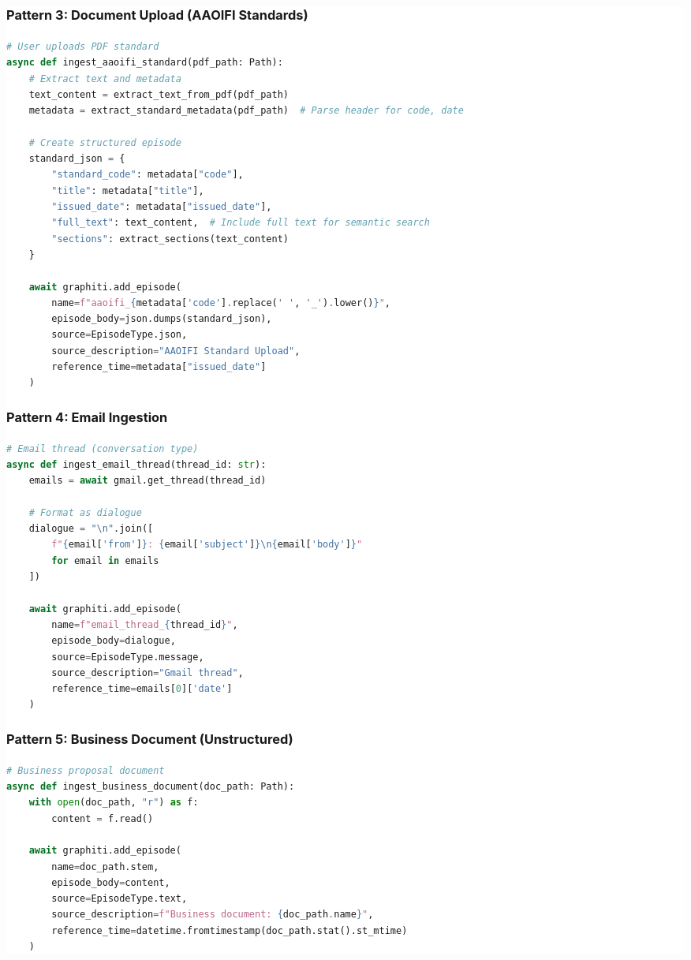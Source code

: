 ### Pattern 3: Document Upload (AAOIFI Standards)

```python
# User uploads PDF standard
async def ingest_aaoifi_standard(pdf_path: Path):
    # Extract text and metadata
    text_content = extract_text_from_pdf(pdf_path)
    metadata = extract_standard_metadata(pdf_path)  # Parse header for code, date

    # Create structured episode
    standard_json = {
        "standard_code": metadata["code"],
        "title": metadata["title"],
        "issued_date": metadata["issued_date"],
        "full_text": text_content,  # Include full text for semantic search
        "sections": extract_sections(text_content)
    }

    await graphiti.add_episode(
        name=f"aaoifi_{metadata['code'].replace(' ', '_').lower()}",
        episode_body=json.dumps(standard_json),
        source=EpisodeType.json,
        source_description="AAOIFI Standard Upload",
        reference_time=metadata["issued_date"]
    )
```

### Pattern 4: Email Ingestion

```python
# Email thread (conversation type)
async def ingest_email_thread(thread_id: str):
    emails = await gmail.get_thread(thread_id)

    # Format as dialogue
    dialogue = "\n".join([
        f"{email['from']}: {email['subject']}\n{email['body']}"
        for email in emails
    ])

    await graphiti.add_episode(
        name=f"email_thread_{thread_id}",
        episode_body=dialogue,
        source=EpisodeType.message,
        source_description="Gmail thread",
        reference_time=emails[0]['date']
    )
```

### Pattern 5: Business Document (Unstructured)

```python
# Business proposal document
async def ingest_business_document(doc_path: Path):
    with open(doc_path, "r") as f:
        content = f.read()

    await graphiti.add_episode(
        name=doc_path.stem,
        episode_body=content,
        source=EpisodeType.text,
        source_description=f"Business document: {doc_path.name}",
        reference_time=datetime.fromtimestamp(doc_path.stat().st_mtime)
    )
```